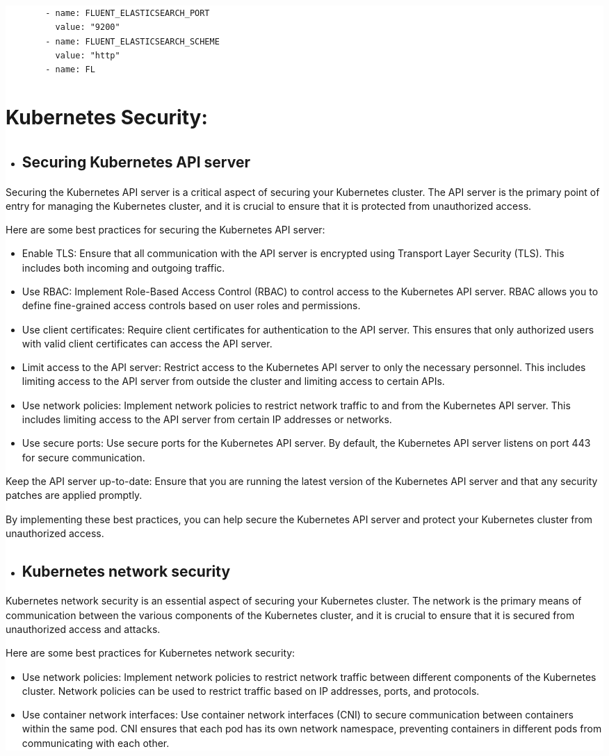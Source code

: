 ```
        - name: FLUENT_ELASTICSEARCH_PORT
          value: "9200"
        - name: FLUENT_ELASTICSEARCH_SCHEME
          value: "http"
        - name: FL
```

# Kubernetes Security:
- ## Securing Kubernetes API server
Securing the Kubernetes API server is a critical aspect of securing your Kubernetes cluster. The API server is the primary point of entry for managing the Kubernetes cluster, and it is crucial to ensure that it is protected from unauthorized access.

Here are some best practices for securing the Kubernetes API server:

- Enable TLS: Ensure that all communication with the API server is encrypted using Transport Layer Security (TLS). This includes both incoming and outgoing traffic.

- Use RBAC: Implement Role-Based Access Control (RBAC) to control access to the Kubernetes API server. RBAC allows you to define fine-grained access controls based on user roles and permissions.

- Use client certificates: Require client certificates for authentication to the API server. This ensures that only authorized users with valid client certificates can access the API server.

- Limit access to the API server: Restrict access to the Kubernetes API server to only the necessary personnel. This includes limiting access to the API server from outside the cluster and limiting access to certain APIs.

- Use network policies: Implement network policies to restrict network traffic to and from the Kubernetes API server. This includes limiting access to the API server from certain IP addresses or networks.

- Use secure ports: Use secure ports for the Kubernetes API server. By default, the Kubernetes API server listens on port 443 for secure communication.

Keep the API server up-to-date: Ensure that you are running the latest version of the Kubernetes API server and that any security patches are applied promptly.

By implementing these best practices, you can help secure the Kubernetes API server and protect your Kubernetes cluster from unauthorized access.

- ## Kubernetes network security
Kubernetes network security is an essential aspect of securing your Kubernetes cluster. The network is the primary means of communication between the various components of the Kubernetes cluster, and it is crucial to ensure that it is secured from unauthorized access and attacks.

Here are some best practices for Kubernetes network security:

- Use network policies: Implement network policies to restrict network traffic between different components of the Kubernetes cluster. Network policies can be used to restrict traffic based on IP addresses, ports, and protocols.

- Use container network interfaces: Use container network interfaces (CNI) to secure communication between containers within the same pod. CNI ensures that each pod has its own network namespace, preventing containers in different pods from communicating with each other.
